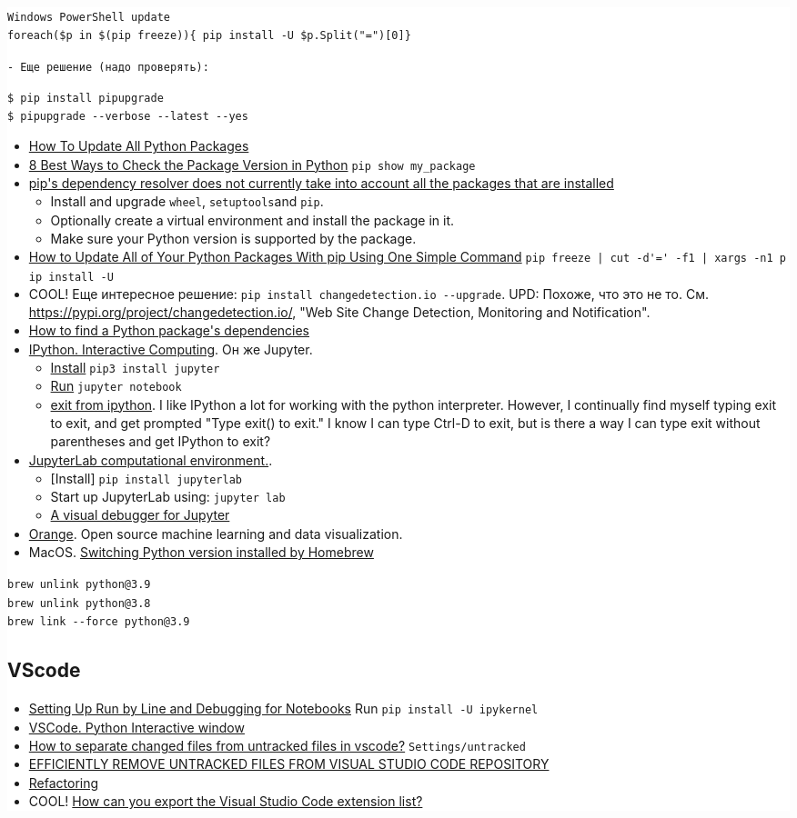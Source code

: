 ```
Windows PowerShell update
foreach($p in $(pip freeze)){ pip install -U $p.Split("=")[0]}
```
	- Еще решение (надо проверять): 
```
$ pip install pipupgrade
$ pipupgrade --verbose --latest --yes
```
- [How To Update All Python Packages](https://www.activestate.com/resources/quick-reads/how-to-update-all-python-packages/)
- [8 Best Ways to Check the Package Version in Python](https://blog.finxter.com/check-the-package-version-in-python)
`pip show my_package`
- [pip's dependency resolver does not currently take into account all the packages that are installed](https://bobbyhadz.com/blog/python-error-pips-dependency-resolver-does-not-currently-take)
	- Install and upgrade `wheel`, `setuptools`and `pip`.
	- Optionally create a virtual environment and install the package in it.
	- Make sure your Python version is supported by the package.
- [How to Update All of Your Python Packages With pip Using One Simple Command](https://dougie.io/answers/pip-update-all-packages/)
`pip freeze | cut -d'=' -f1 | xargs -n1 pip install -U`
- COOL! Еще интересное решение: `pip install changedetection.io --upgrade`.
UPD: Похоже, что это не то. См. https://pypi.org/project/changedetection.io/, "Web Site Change Detection, Monitoring and Notification".
- [How to find a Python package's dependencies](https://stackoverflow.com/questions/29751572/how-to-find-a-python-packages-dependencies)
- [IPython. Interactive Computing](https://ipython.org/). Он же Jupyter.
	- [Install](https://docs.jupyter.org/en/latest/install/notebook-classic.html) `pip3 install jupyter`
	- [Run](https://docs.jupyter.org/en/latest/running.html#running) `jupyter notebook`
	- [exit from ipython](https://stackoverflow.com/questions/1527689/exit-from-ipython). I like IPython a lot for working with the python interpreter. However, I continually find myself typing exit to exit, and get prompted "Type exit() to exit."
I know I can type Ctrl-D to exit, but is there a way I can type exit without parentheses and get IPython to exit?
- [JupyterLab computational environment.](https://github.com/jupyterlab/jupyterlab). 
	- [Install] `pip install jupyterlab`
	- Start up JupyterLab using: `jupyter lab`
	- [A visual debugger for Jupyter](https://blog.jupyter.org/a-visual-debugger-for-jupyter-914e61716559)
- [Orange](https://orangedatamining.com/). Open source machine learning and data visualization.
- MacOS. [Switching Python version installed by Homebrew](https://stackoverflow.com/questions/64362772/switching-python-version-installed-by-homebrew)
```
brew unlink python@3.9
brew unlink python@3.8
brew link --force python@3.9
```


## VScode
- [Setting Up Run by Line and Debugging for Notebooks](https://github.com/microsoft/vscode-jupyter/wiki/Setting-Up-Run-by-Line-and-Debugging-for-Notebooks)
Run `pip install -U ipykernel`
- [VSCode. Python Interactive window](https://code.visualstudio.com/docs/python/jupyter-support-py)
- [How to separate changed files from untracked files in vscode?](https://stackoverflow.com/questions/52410100/how-to-separate-changed-files-from-untracked-files-in-vscode)
`Settings/untracked`
- [EFFICIENTLY REMOVE UNTRACKED FILES FROM VISUAL STUDIO CODE REPOSITORY](https://whatismarkdown.com/efficiently-remove-untracked-files-from-visual-studio-code-repository/)
- [Refactoring](https://code.visualstudio.com/docs/editor/refactoring)
- COOL! [How can you export the Visual Studio Code extension list?](https://stackoverflow.com/questions/35773299/how-can-you-export-the-visual-studio-code-extension-list)
```
```